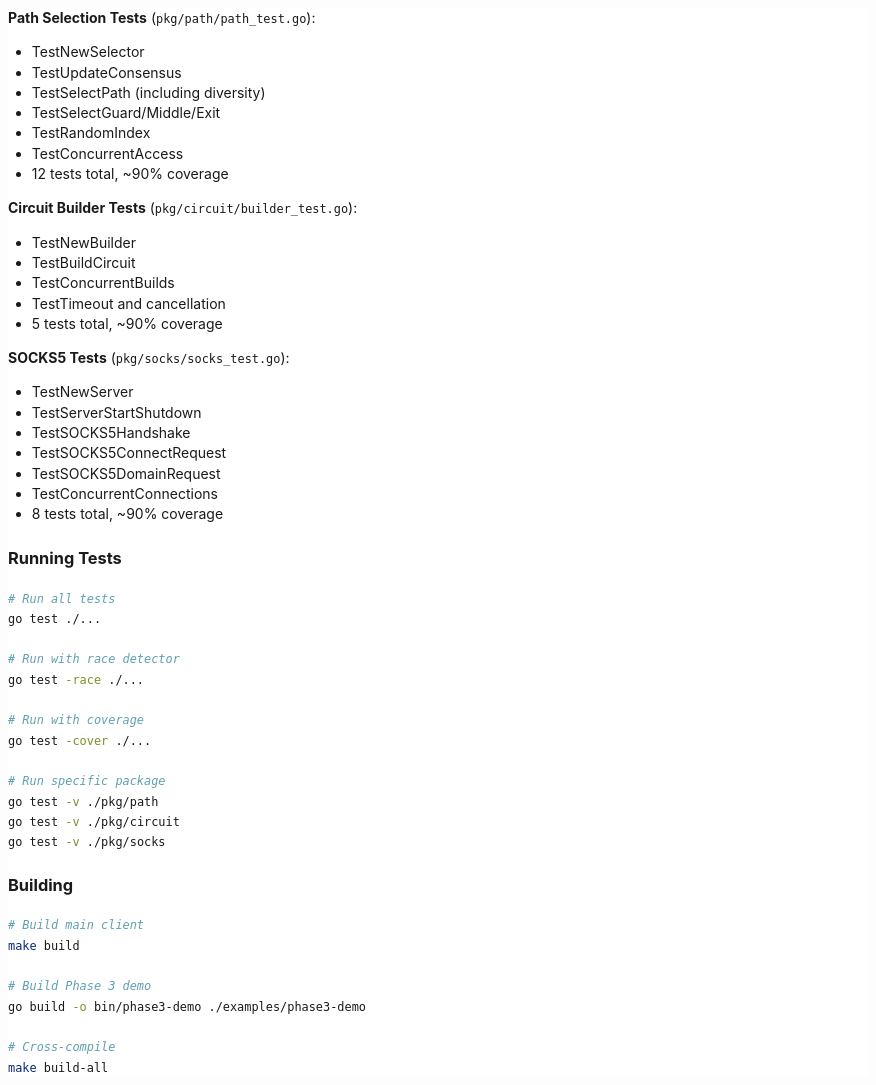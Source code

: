 **Path Selection Tests** (`pkg/path/path_test.go`):
- TestNewSelector
- TestUpdateConsensus
- TestSelectPath (including diversity)
- TestSelectGuard/Middle/Exit
- TestRandomIndex
- TestConcurrentAccess
- 12 tests total, ~90% coverage

**Circuit Builder Tests** (`pkg/circuit/builder_test.go`):
- TestNewBuilder
- TestBuildCircuit
- TestConcurrentBuilds
- TestTimeout and cancellation
- 5 tests total, ~90% coverage

**SOCKS5 Tests** (`pkg/socks/socks_test.go`):
- TestNewServer
- TestServerStartShutdown
- TestSOCKS5Handshake
- TestSOCKS5ConnectRequest
- TestSOCKS5DomainRequest
- TestConcurrentConnections
- 8 tests total, ~90% coverage

### Running Tests

```bash
# Run all tests
go test ./...

# Run with race detector
go test -race ./...

# Run with coverage
go test -cover ./...

# Run specific package
go test -v ./pkg/path
go test -v ./pkg/circuit
go test -v ./pkg/socks
```

### Building

```bash
# Build main client
make build

# Build Phase 3 demo
go build -o bin/phase3-demo ./examples/phase3-demo

# Cross-compile
make build-all
```
